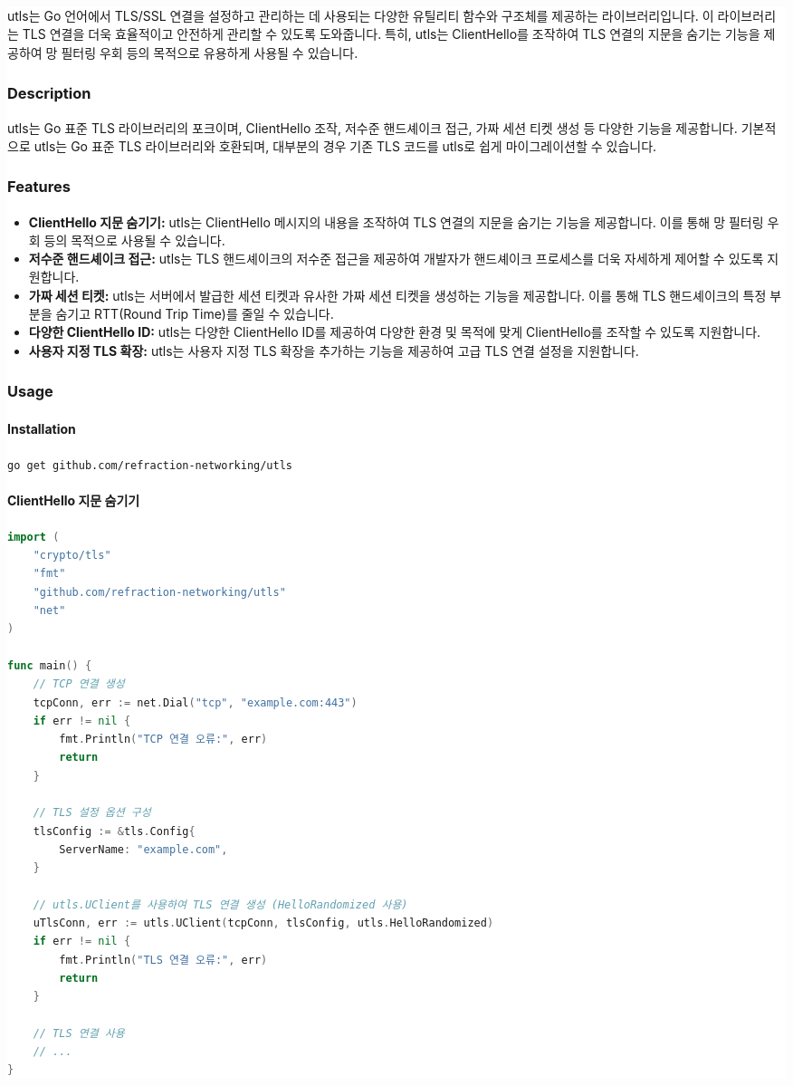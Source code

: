 utls는 Go 언어에서 TLS/SSL 연결을 설정하고 관리하는 데 사용되는 다양한 유틸리티 함수와 구조체를 제공하는 라이브러리입니다. 이 라이브러리는 TLS 연결을 더욱 효율적이고 안전하게 관리할 수 있도록 도와줍니다. 특히, utls는 ClientHello를 조작하여 TLS 연결의 지문을 숨기는 기능을 제공하여 망 필터링 우회 등의 목적으로 유용하게 사용될 수 있습니다.

### Description

utls는 Go 표준 TLS 라이브러리의 포크이며, ClientHello 조작, 저수준 핸드셰이크 접근, 가짜 세션 티켓 생성 등 다양한 기능을 제공합니다. 기본적으로 utls는 Go 표준 TLS 라이브러리와 호환되며, 대부분의 경우 기존 TLS 코드를 utls로 쉽게 마이그레이션할 수 있습니다.

### Features

- **ClientHello 지문 숨기기:** utls는 ClientHello 메시지의 내용을 조작하여 TLS 연결의 지문을 숨기는 기능을 제공합니다. 이를 통해 망 필터링 우회 등의 목적으로 사용될 수 있습니다.
- **저수준 핸드셰이크 접근:** utls는 TLS 핸드셰이크의 저수준 접근을 제공하여 개발자가 핸드셰이크 프로세스를 더욱 자세하게 제어할 수 있도록 지원합니다.
- **가짜 세션 티켓:** utls는 서버에서 발급한 세션 티켓과 유사한 가짜 세션 티켓을 생성하는 기능을 제공합니다. 이를 통해 TLS 핸드셰이크의 특정 부분을 숨기고 RTT(Round Trip Time)를 줄일 수 있습니다.
- **다양한 ClientHello ID:** utls는 다양한 ClientHello ID를 제공하여 다양한 환경 및 목적에 맞게 ClientHello를 조작할 수 있도록 지원합니다.
- **사용자 지정 TLS 확장:** utls는 사용자 지정 TLS 확장을 추가하는 기능을 제공하여 고급 TLS 연결 설정을 지원합니다.

### Usage

#### Installation

```bash
go get github.com/refraction-networking/utls
```

#### ClientHello 지문 숨기기

```go
import (
	"crypto/tls"
	"fmt"
	"github.com/refraction-networking/utls"
	"net"
)

func main() {
	// TCP 연결 생성
	tcpConn, err := net.Dial("tcp", "example.com:443")
	if err != nil {
		fmt.Println("TCP 연결 오류:", err)
		return
	}

	// TLS 설정 옵션 구성
	tlsConfig := &tls.Config{
		ServerName: "example.com",
	}

	// utls.UClient를 사용하여 TLS 연결 생성 (HelloRandomized 사용)
	uTlsConn, err := utls.UClient(tcpConn, tlsConfig, utls.HelloRandomized)
	if err != nil {
		fmt.Println("TLS 연결 오류:", err)
		return
	}

	// TLS 연결 사용
	// ...
}
```
